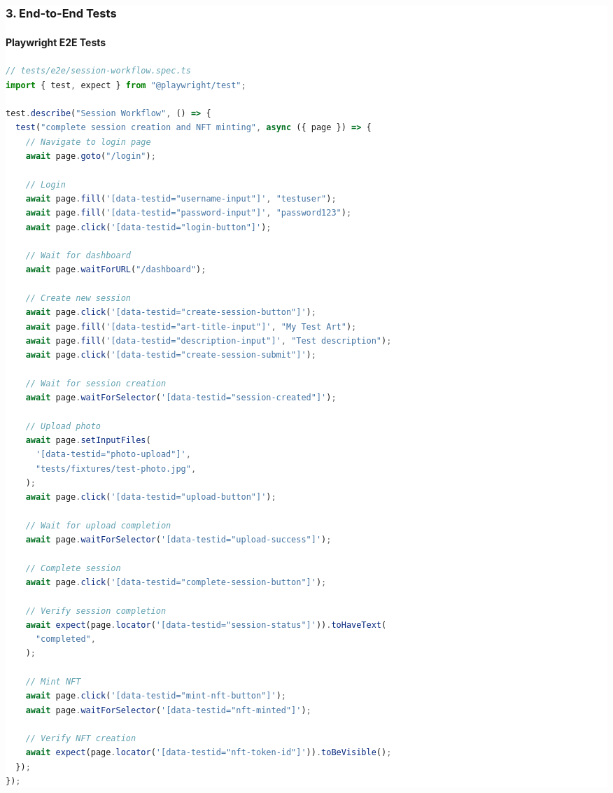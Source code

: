 ### 3. **End-to-End Tests**

#### Playwright E2E Tests

```typescript
// tests/e2e/session-workflow.spec.ts
import { test, expect } from "@playwright/test";

test.describe("Session Workflow", () => {
  test("complete session creation and NFT minting", async ({ page }) => {
    // Navigate to login page
    await page.goto("/login");

    // Login
    await page.fill('[data-testid="username-input"]', "testuser");
    await page.fill('[data-testid="password-input"]', "password123");
    await page.click('[data-testid="login-button"]');

    // Wait for dashboard
    await page.waitForURL("/dashboard");

    // Create new session
    await page.click('[data-testid="create-session-button"]');
    await page.fill('[data-testid="art-title-input"]', "My Test Art");
    await page.fill('[data-testid="description-input"]', "Test description");
    await page.click('[data-testid="create-session-submit"]');

    // Wait for session creation
    await page.waitForSelector('[data-testid="session-created"]');

    // Upload photo
    await page.setInputFiles(
      '[data-testid="photo-upload"]',
      "tests/fixtures/test-photo.jpg",
    );
    await page.click('[data-testid="upload-button"]');

    // Wait for upload completion
    await page.waitForSelector('[data-testid="upload-success"]');

    // Complete session
    await page.click('[data-testid="complete-session-button"]');

    // Verify session completion
    await expect(page.locator('[data-testid="session-status"]')).toHaveText(
      "completed",
    );

    // Mint NFT
    await page.click('[data-testid="mint-nft-button"]');
    await page.waitForSelector('[data-testid="nft-minted"]');

    // Verify NFT creation
    await expect(page.locator('[data-testid="nft-token-id"]')).toBeVisible();
  });
});
```
